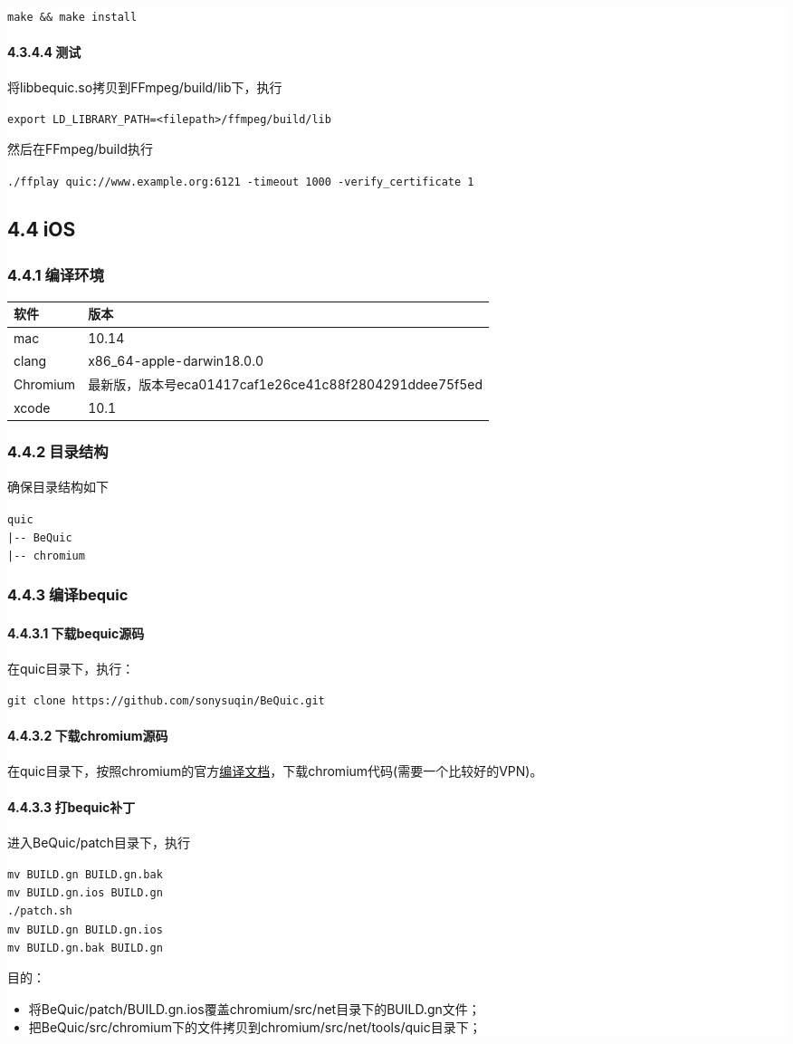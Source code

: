```
make && make install
```
#### 4.3.4.4 测试
将libbequic.so拷贝到FFmpeg/build/lib下，执行

```
export LD_LIBRARY_PATH=<filepath>/ffmpeg/build/lib
```
然后在FFmpeg/build执行

```
./ffplay quic://www.example.org:6121 -timeout 1000 -verify_certificate 1
```
## 4.4 iOS
### 4.4.1 编译环境
| 软件| 版本|
|:--|:--|
| mac| 10.14 |
| clang|  x86_64-apple-darwin18.0.0|
| Chromium |  最新版，版本号eca01417caf1e26ce41c88f2804291ddee75f5ed|
| xcode | 10.1 |
### 4.4.2 目录结构
确保目录结构如下
```
quic
|-- BeQuic
|-- chromium
```
### 4.4.3 编译bequic
#### 4.4.3.1 下载bequic源码
在quic目录下，执行：
```
git clone https://github.com/sonysuqin/BeQuic.git
```
#### 4.4.3.2 下载chromium源码
在quic目录下，按照chromium的官方[编译文档](https://chromium.googlesource.com/chromium/src/+/master/docs/ios/build_instructions.md)，下载chromium代码(需要一个比较好的VPN)。
#### 4.4.3.3 打bequic补丁
进入BeQuic/patch目录下，执行

```
mv BUILD.gn BUILD.gn.bak
mv BUILD.gn.ios BUILD.gn
./patch.sh
mv BUILD.gn BUILD.gn.ios
mv BUILD.gn.bak BUILD.gn
```
目的：
- 将BeQuic/patch/BUILD.gn.ios覆盖chromium/src/net目录下的BUILD.gn文件；
- 把BeQuic/src/chromium下的文件拷贝到chromium/src/net/tools/quic目录下；
